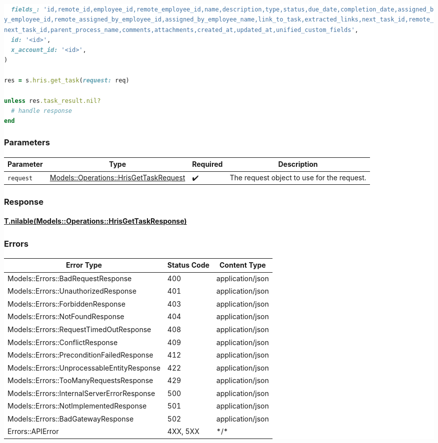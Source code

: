 ```ruby
  fields_: 'id,remote_id,employee_id,remote_employee_id,name,description,type,status,due_date,completion_date,assigned_by_employee_id,remote_assigned_by_employee_id,assigned_by_employee_name,link_to_task,extracted_links,next_task_id,remote_next_task_id,parent_process_name,comments,attachments,created_at,updated_at,unified_custom_fields',
  id: '<id>',
  x_account_id: '<id>',
)

res = s.hris.get_task(request: req)

unless res.task_result.nil?
  # handle response
end

```

### Parameters

| Parameter                                                                               | Type                                                                                    | Required                                                                                | Description                                                                             |
| --------------------------------------------------------------------------------------- | --------------------------------------------------------------------------------------- | --------------------------------------------------------------------------------------- | --------------------------------------------------------------------------------------- |
| `request`                                                                               | [Models::Operations::HrisGetTaskRequest](../../models/operations/hrisgettaskrequest.md) | :heavy_check_mark:                                                                      | The request object to use for the request.                                              |

### Response

**[T.nilable(Models::Operations::HrisGetTaskResponse)](../../models/operations/hrisgettaskresponse.md)**

### Errors

| Error Type                                  | Status Code                                 | Content Type                                |
| ------------------------------------------- | ------------------------------------------- | ------------------------------------------- |
| Models::Errors::BadRequestResponse          | 400                                         | application/json                            |
| Models::Errors::UnauthorizedResponse        | 401                                         | application/json                            |
| Models::Errors::ForbiddenResponse           | 403                                         | application/json                            |
| Models::Errors::NotFoundResponse            | 404                                         | application/json                            |
| Models::Errors::RequestTimedOutResponse     | 408                                         | application/json                            |
| Models::Errors::ConflictResponse            | 409                                         | application/json                            |
| Models::Errors::PreconditionFailedResponse  | 412                                         | application/json                            |
| Models::Errors::UnprocessableEntityResponse | 422                                         | application/json                            |
| Models::Errors::TooManyRequestsResponse     | 429                                         | application/json                            |
| Models::Errors::InternalServerErrorResponse | 500                                         | application/json                            |
| Models::Errors::NotImplementedResponse      | 501                                         | application/json                            |
| Models::Errors::BadGatewayResponse          | 502                                         | application/json                            |
| Errors::APIError                            | 4XX, 5XX                                    | \*/\*                                       |
